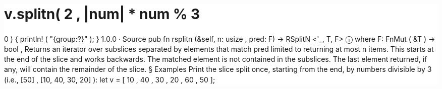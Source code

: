 v.splitn(
2
, |num|
*
num %
3
==
0
) {
println!
(
"{group:?}"
);
}
1.0.0
·
Source
pub fn
rsplitn
<F>(&self, n:
usize
, pred: F) ->
RSplitN
<'_, T, F>
ⓘ
where
    F:
FnMut
(
&T
) ->
bool
,
Returns an iterator over subslices separated by elements that match
pred
limited to returning at most
n
items. This starts at the end of
the slice and works backwards. The matched element is not contained in
the subslices.
The last element returned, if any, will contain the remainder of the
slice.
§
Examples
Print the slice split once, starting from the end, by numbers divisible
by 3 (i.e.,
[50]
,
[10, 40, 30, 20]
):
let
v = [
10
,
40
,
30
,
20
,
60
,
50
];